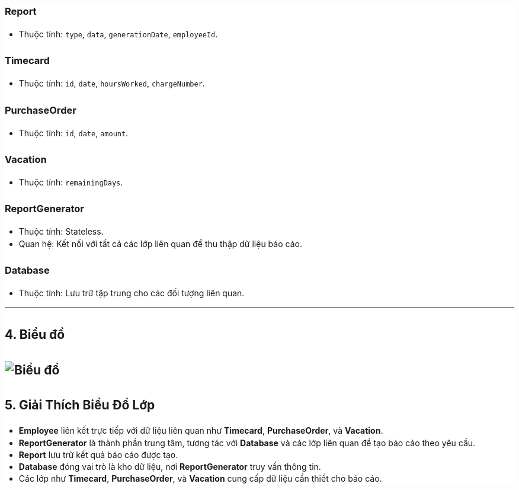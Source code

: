 ### **Report**
- Thuộc tính: `type`, `data`, `generationDate`, `employeeId`.

### **Timecard**
- Thuộc tính: `id`, `date`, `hoursWorked`, `chargeNumber`.

### **PurchaseOrder**
- Thuộc tính: `id`, `date`, `amount`.

### **Vacation**
- Thuộc tính: `remainingDays`.

### **ReportGenerator**
- Thuộc tính: Stateless.
- Quan hệ: Kết nối với tất cả các lớp liên quan để thu thập dữ liệu báo cáo.

### **Database**
- Thuộc tính: Lưu trữ tập trung cho các đối tượng liên quan.
---
## 4. Biểu đồ
![Biểu đồ](https://www.planttext.com/api/plantuml/png/X5F1JeGm5Bpp5GsdDP63Lmvc3wl6owxHZPuVy5ogjCNNSY36B_FW9_aBjXIgi8rxeMJUT6RU1Bu_lzRQ09bED4dPWDRiIhIDwX7PUy9OndYLCoxDy2v1OCuU375v680AMtjNe3Gpk5MQ6wva03-IKVmUMqLcb3Pzkv030pFWW189dDG6ZEMwvp30CUJjc2uOxBd04gYAfA_c4hNgI3yfUaNBkMuKU5PP0nrmsua2wJZ_NKUMe7575T9f3n2gSzru-Q3o2EMmr2X0A81BwxE1NX-HVMKtlWdbJTdK3FhfQj77kTLq-FvFmsU_aZOV57QBKUiPJLaxRFNM8VNXGivsnGkMGvRmLQGNASkoIvPkqr1sV3hhAaAnvrH4ibpI4QORqM6mZWtdpZ76lyOUYuwcvf8roihzCpy0003__mC0)
---
## 5. Giải Thích Biểu Đồ Lớp
- **Employee** liên kết trực tiếp với dữ liệu liên quan như **Timecard**, **PurchaseOrder**, và **Vacation**.
- **ReportGenerator** là thành phần trung tâm, tương tác với **Database** và các lớp liên quan để tạo báo cáo theo yêu cầu.
- **Report** lưu trữ kết quả báo cáo được tạo.
- **Database** đóng vai trò là kho dữ liệu, nơi **ReportGenerator** truy vấn thông tin.
- Các lớp như **Timecard**, **PurchaseOrder**, và **Vacation** cung cấp dữ liệu cần thiết cho báo cáo.

